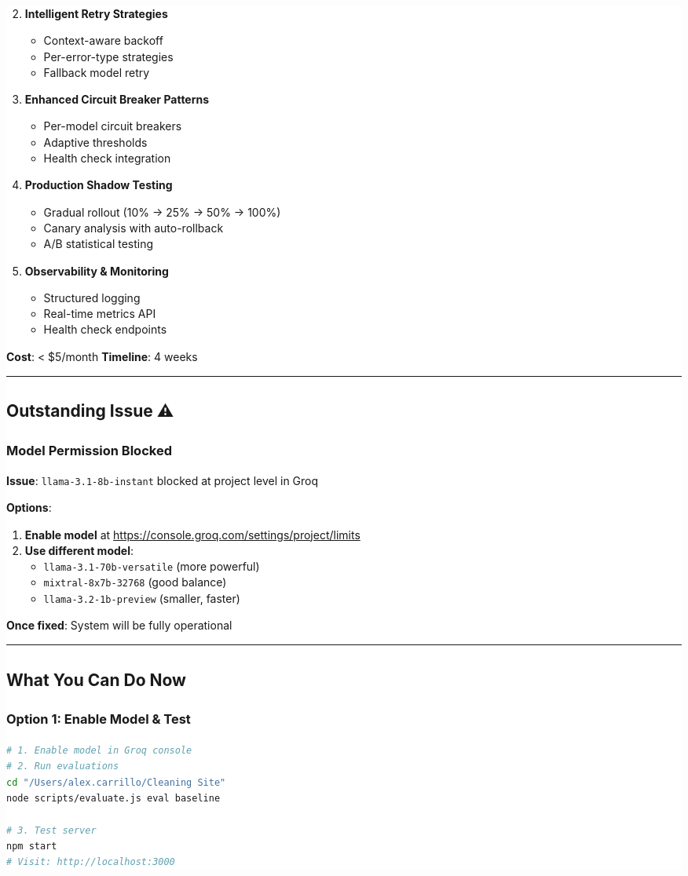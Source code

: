 2. **Intelligent Retry Strategies**
   - Context-aware backoff
   - Per-error-type strategies
   - Fallback model retry

3. **Enhanced Circuit Breaker Patterns**
   - Per-model circuit breakers
   - Adaptive thresholds
   - Health check integration

4. **Production Shadow Testing**
   - Gradual rollout (10% → 25% → 50% → 100%)
   - Canary analysis with auto-rollback
   - A/B statistical testing

5. **Observability & Monitoring**
   - Structured logging
   - Real-time metrics API
   - Health check endpoints

**Cost**: < $5/month
**Timeline**: 4 weeks

---

## Outstanding Issue ⚠️

### Model Permission Blocked

**Issue**: `llama-3.1-8b-instant` blocked at project level in Groq

**Options**:

1. **Enable model** at https://console.groq.com/settings/project/limits
2. **Use different model**:
   - `llama-3.1-70b-versatile` (more powerful)
   - `mixtral-8x7b-32768` (good balance)
   - `llama-3.2-1b-preview` (smaller, faster)

**Once fixed**: System will be fully operational

---

## What You Can Do Now

### Option 1: Enable Model & Test

```bash
# 1. Enable model in Groq console
# 2. Run evaluations
cd "/Users/alex.carrillo/Cleaning Site"
node scripts/evaluate.js eval baseline

# 3. Test server
npm start
# Visit: http://localhost:3000
```
